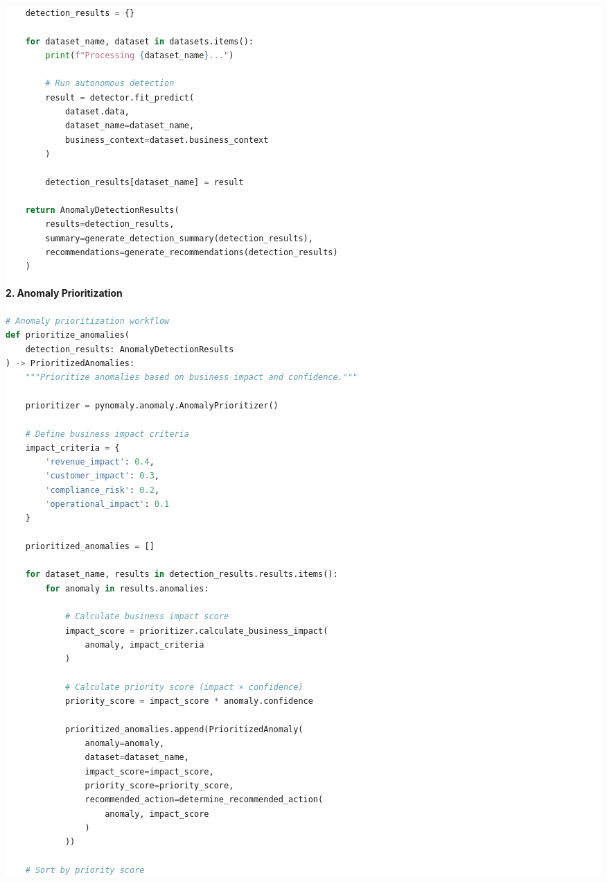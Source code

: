 ```python
    detection_results = {}

    for dataset_name, dataset in datasets.items():
        print(f"Processing {dataset_name}...")

        # Run autonomous detection
        result = detector.fit_predict(
            dataset.data,
            dataset_name=dataset_name,
            business_context=dataset.business_context
        )

        detection_results[dataset_name] = result

    return AnomalyDetectionResults(
        results=detection_results,
        summary=generate_detection_summary(detection_results),
        recommendations=generate_recommendations(detection_results)
    )
```

#### 2. Anomaly Prioritization
```python
# Anomaly prioritization workflow
def prioritize_anomalies(
    detection_results: AnomalyDetectionResults
) -> PrioritizedAnomalies:
    """Prioritize anomalies based on business impact and confidence."""

    prioritizer = pynomaly.anomaly.AnomalyPrioritizer()

    # Define business impact criteria
    impact_criteria = {
        'revenue_impact': 0.4,
        'customer_impact': 0.3,
        'compliance_risk': 0.2,
        'operational_impact': 0.1
    }

    prioritized_anomalies = []

    for dataset_name, results in detection_results.results.items():
        for anomaly in results.anomalies:

            # Calculate business impact score
            impact_score = prioritizer.calculate_business_impact(
                anomaly, impact_criteria
            )

            # Calculate priority score (impact × confidence)
            priority_score = impact_score * anomaly.confidence

            prioritized_anomalies.append(PrioritizedAnomaly(
                anomaly=anomaly,
                dataset=dataset_name,
                impact_score=impact_score,
                priority_score=priority_score,
                recommended_action=determine_recommended_action(
                    anomaly, impact_score
                )
            ))

    # Sort by priority score
```